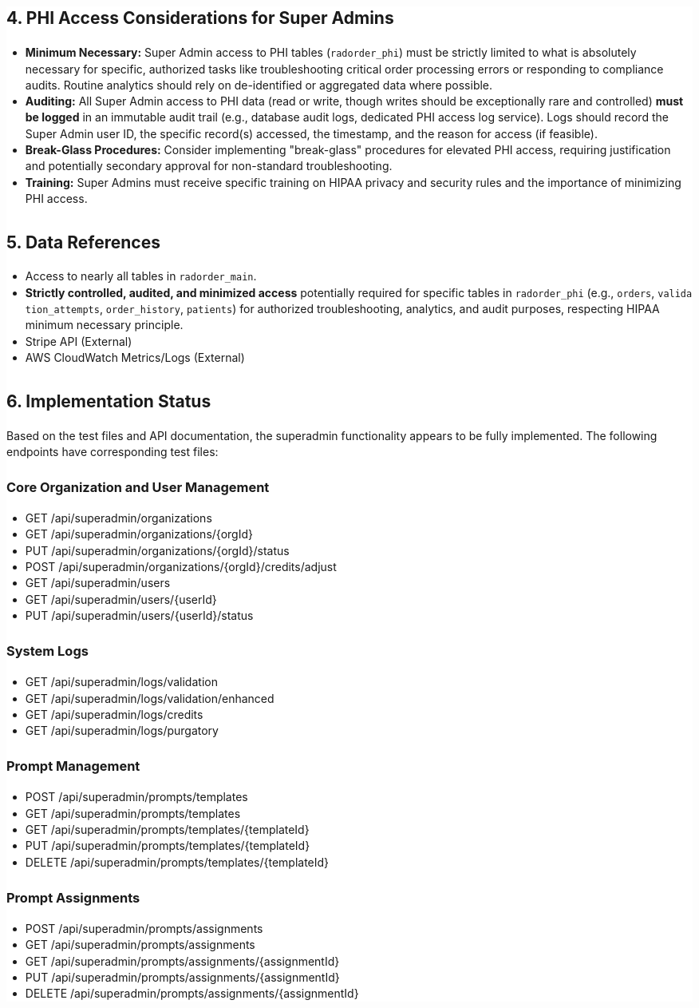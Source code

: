 ## 4. PHI Access Considerations for Super Admins

- **Minimum Necessary:** Super Admin access to PHI tables (`radorder_phi`) must be strictly limited to what is absolutely necessary for specific, authorized tasks like troubleshooting critical order processing errors or responding to compliance audits. Routine analytics should rely on de-identified or aggregated data where possible.
- **Auditing:** All Super Admin access to PHI data (read or write, though writes should be exceptionally rare and controlled) **must be logged** in an immutable audit trail (e.g., database audit logs, dedicated PHI access log service). Logs should record the Super Admin user ID, the specific record(s) accessed, the timestamp, and the reason for access (if feasible).
- **Break-Glass Procedures:** Consider implementing "break-glass" procedures for elevated PHI access, requiring justification and potentially secondary approval for non-standard troubleshooting.
- **Training:** Super Admins must receive specific training on HIPAA privacy and security rules and the importance of minimizing PHI access.

## 5. Data References

- Access to nearly all tables in `radorder_main`.
- **Strictly controlled, audited, and minimized access** potentially required for specific tables in `radorder_phi` (e.g., `orders`, `validation_attempts`, `order_history`, `patients`) for authorized troubleshooting, analytics, and audit purposes, respecting HIPAA minimum necessary principle.
- Stripe API (External)
- AWS CloudWatch Metrics/Logs (External)

## 6. Implementation Status

Based on the test files and API documentation, the superadmin functionality appears to be fully implemented. The following endpoints have corresponding test files:

### Core Organization and User Management
- GET /api/superadmin/organizations
- GET /api/superadmin/organizations/{orgId}
- PUT /api/superadmin/organizations/{orgId}/status
- POST /api/superadmin/organizations/{orgId}/credits/adjust
- GET /api/superadmin/users
- GET /api/superadmin/users/{userId}
- PUT /api/superadmin/users/{userId}/status

### System Logs
- GET /api/superadmin/logs/validation
- GET /api/superadmin/logs/validation/enhanced
- GET /api/superadmin/logs/credits
- GET /api/superadmin/logs/purgatory

### Prompt Management
- POST /api/superadmin/prompts/templates
- GET /api/superadmin/prompts/templates
- GET /api/superadmin/prompts/templates/{templateId}
- PUT /api/superadmin/prompts/templates/{templateId}
- DELETE /api/superadmin/prompts/templates/{templateId}

### Prompt Assignments
- POST /api/superadmin/prompts/assignments
- GET /api/superadmin/prompts/assignments
- GET /api/superadmin/prompts/assignments/{assignmentId}
- PUT /api/superadmin/prompts/assignments/{assignmentId}
- DELETE /api/superadmin/prompts/assignments/{assignmentId}
